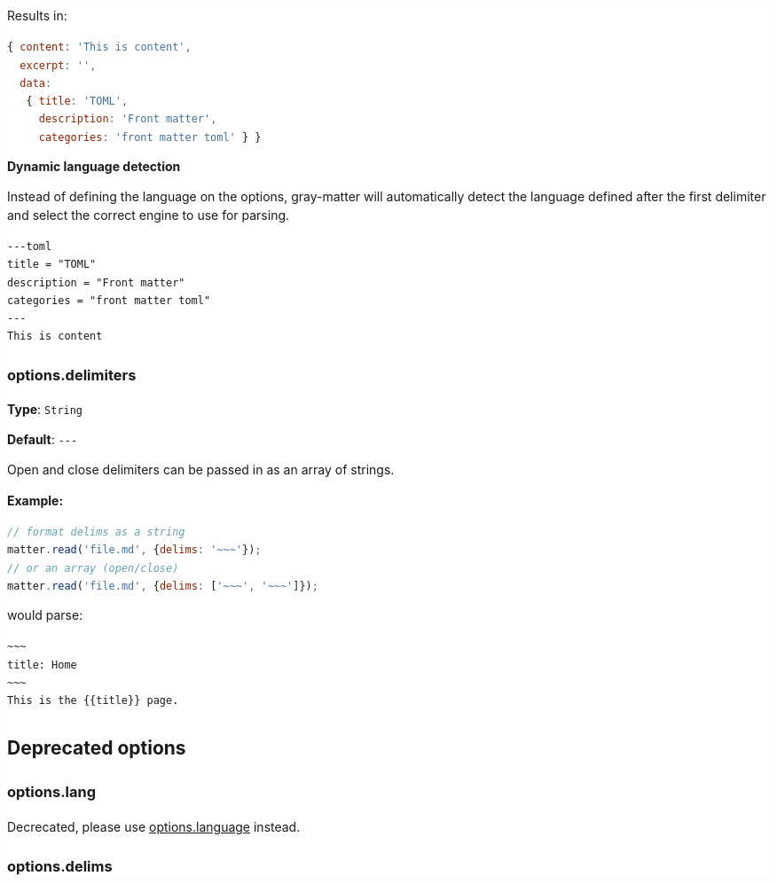 Results in:

```js
{ content: 'This is content',
  excerpt: '',
  data:
   { title: 'TOML',
     description: 'Front matter',
     categories: 'front matter toml' } }
```

**Dynamic language detection**

Instead of defining the language on the options, gray-matter will automatically detect the language defined after the first delimiter and select the correct engine to use for parsing.

```html
---toml
title = "TOML"
description = "Front matter"
categories = "front matter toml"
---
This is content
```

### options.delimiters

**Type**: `String`

**Default**: `---`

Open and close delimiters can be passed in as an array of strings.

**Example:**

```js
// format delims as a string
matter.read('file.md', {delims: '~~~'});
// or an array (open/close)
matter.read('file.md', {delims: ['~~~', '~~~']});
```

would parse:

```html
~~~
title: Home
~~~
This is the {{title}} page.
```

## Deprecated options

### options.lang

Decrecated, please use [options.language](#optionslanguage) instead.

### options.delims
